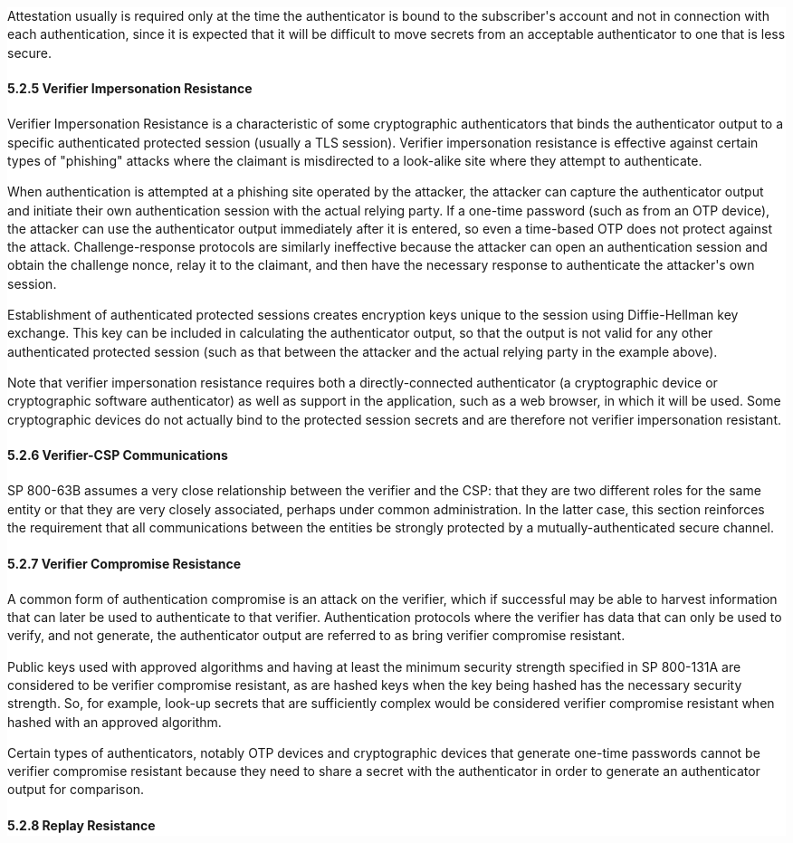 Attestation usually is required only at the time the authenticator is bound to the subscriber's account and not in connection with each authentication, since it is expected that it will be difficult to move secrets from an acceptable authenticator to one that is less secure.

#### 5.2.5 Verifier Impersonation Resistance

Verifier Impersonation Resistance is a characteristic of some cryptographic authenticators that binds the authenticator output to a specific authenticated protected session (usually a TLS session). Verifier impersonation resistance is effective against certain types of "phishing" attacks where the claimant is misdirected to a look-alike site where they attempt to authenticate.

When authentication is attempted at a phishing site operated by the attacker, the attacker can capture the authenticator output and initiate their own authentication session with the actual relying party. If a one-time password (such as from an OTP device), the attacker can use the authenticator output immediately after it is entered, so even a time-based OTP does not protect against the attack. Challenge-response protocols are similarly ineffective because the attacker can open an authentication session and obtain the challenge nonce, relay it to the claimant, and then have the necessary response to authenticate the attacker's own session.

Establishment of authenticated protected sessions creates encryption keys unique to the session using Diffie-Hellman key exchange. This key can be included in calculating the authenticator output, so that the output is not valid for any other authenticated protected session (such as that between the attacker and the actual relying party in the example above).

Note that verifier impersonation resistance requires both a directly-connected authenticator (a cryptographic device or cryptographic software authenticator) as well as support in the application, such as a web browser, in which it will be used. Some cryptographic devices do not actually bind to the protected session secrets and are therefore not verifier impersonation resistant.

#### 5.2.6 Verifier-CSP Communications

SP 800-63B assumes a very close relationship between the verifier and the CSP: that they are two different roles for the same entity or that they are very closely associated, perhaps under common administration. In the latter case, this section reinforces the requirement that all communications between the entities be strongly protected by a mutually-authenticated secure channel.

#### 5.2.7 Verifier Compromise Resistance

A common form of authentication compromise is an attack on the verifier, which if successful may be able to harvest information that can later be used to authenticate to that verifier. Authentication protocols where the verifier has data that can only be used to verify, and not generate, the authenticator output are referred to as bring verifier compromise resistant.

Public keys used with approved algorithms and having at least the minimum security strength specified in SP 800-131A are considered to be verifier compromise resistant, as are hashed keys when the key being hashed has the necessary security strength. So, for example, look-up secrets that are sufficiently complex would be considered verifier compromise resistant when hashed with an approved algorithm.

Certain types of authenticators, notably OTP devices and cryptographic devices that generate one-time passwords cannot be verifier compromise resistant because they need to share a secret with the authenticator in order to generate an authenticator output for comparison.

#### 5.2.8 Replay Resistance
